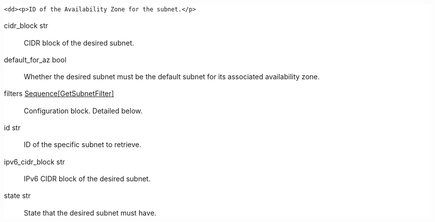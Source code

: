     <dd><p>ID of the Availability Zone for the subnet.</p>
</dd><dt class="property-optional"
            title="Optional">
        <span id="cidr_block_python">
<a data-swiftype-name="resource-property" data-swiftype-type="text" href="#cidr_block_python" style="color: inherit; text-decoration: inherit;">cidr_<wbr>block</a>
</span>
        <span class="property-indicator"></span>
        <span class="property-type">str</span>
    </dt>
    <dd><p>CIDR block of the desired subnet.</p>
</dd><dt class="property-optional"
            title="Optional">
        <span id="default_for_az_python">
<a data-swiftype-name="resource-property" data-swiftype-type="text" href="#default_for_az_python" style="color: inherit; text-decoration: inherit;">default_<wbr>for_<wbr>az</a>
</span>
        <span class="property-indicator"></span>
        <span class="property-type">bool</span>
    </dt>
    <dd><p>Whether the desired subnet must be the default subnet for its associated availability zone.</p>
</dd><dt class="property-optional"
            title="Optional">
        <span id="filters_python">
<a data-swiftype-name="resource-property" data-swiftype-type="text" href="#filters_python" style="color: inherit; text-decoration: inherit;">filters</a>
</span>
        <span class="property-indicator"></span>
        <span class="property-type"><a href="#getsubnetfilter">Sequence[Get<wbr>Subnet<wbr>Filter]</a></span>
    </dt>
    <dd><p>Configuration block. Detailed below.</p>
</dd><dt class="property-optional"
            title="Optional">
        <span id="id_python">
<a data-swiftype-name="resource-property" data-swiftype-type="text" href="#id_python" style="color: inherit; text-decoration: inherit;">id</a>
</span>
        <span class="property-indicator"></span>
        <span class="property-type">str</span>
    </dt>
    <dd><p>ID of the specific subnet to retrieve.</p>
</dd><dt class="property-optional"
            title="Optional">
        <span id="ipv6_cidr_block_python">
<a data-swiftype-name="resource-property" data-swiftype-type="text" href="#ipv6_cidr_block_python" style="color: inherit; text-decoration: inherit;">ipv6_<wbr>cidr_<wbr>block</a>
</span>
        <span class="property-indicator"></span>
        <span class="property-type">str</span>
    </dt>
    <dd><p>IPv6 CIDR block of the desired subnet.</p>
</dd><dt class="property-optional"
            title="Optional">
        <span id="state_python">
<a data-swiftype-name="resource-property" data-swiftype-type="text" href="#state_python" style="color: inherit; text-decoration: inherit;">state</a>
</span>
        <span class="property-indicator"></span>
        <span class="property-type">str</span>
    </dt>
    <dd><p>State that the desired subnet must have.</p>
</dd><dt class="property-optional"